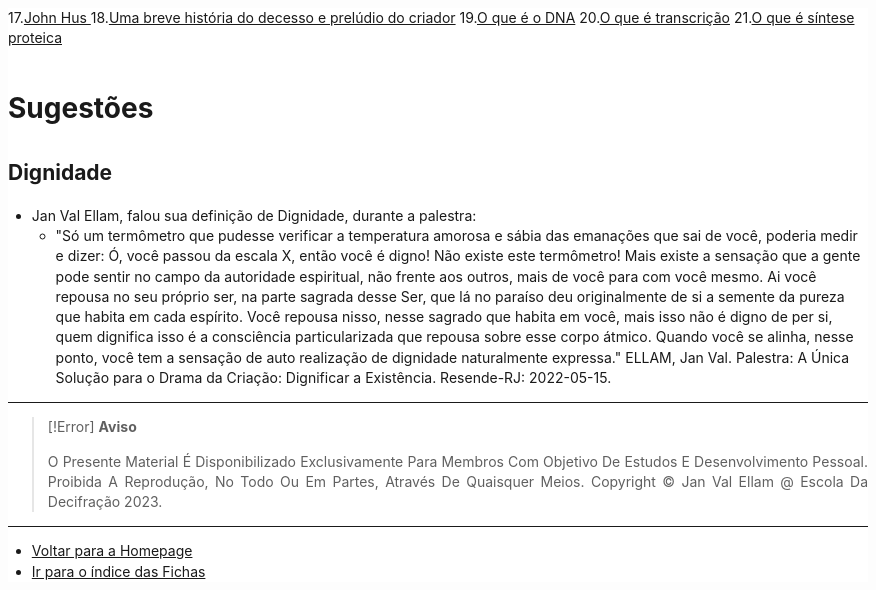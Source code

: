 17.[John Hus ](https://www.youtube.com/watch?v=948duWskRFM)
18.[Uma breve história do decesso e prelúdio do criador](https://marco-aurelio-goncalves.medium.com/infogr%C3%A1fico-criado-a-partir-de-minha-interpreta%C3%A7%C3%A3o-das-palestras-prodigium-a-necessidade-8dc414184570)
19.[O que é o DNA](https://www.biologianet.com/biologia-celular/dna.htm)
20.[O que é transcrição](https://www.biologianet.com/genetica/transcricao.htm)
21.[O que é síntese proteica](https://www.biologianet.com/biologia-celular/sintese-proteica.htm)
 



# Sugestões

## Dignidade
- Jan Val Ellam, falou sua definição de Dignidade, durante a palestra:
  - "Só um termômetro que pudesse verificar a temperatura amorosa e sábia das emanações que sai de você, poderia medir e dizer: Ó, você passou da escala X, então você é digno! Não existe este termômetro! Mais existe a sensação que a gente pode sentir no campo da autoridade espiritual, não frente aos outros, mais de você para com você mesmo. Ai você repousa no seu próprio ser, na parte sagrada desse Ser, que lá no paraíso deu originalmente de si a semente da pureza que habita em cada espírito. Você repousa nisso, nesse sagrado que habita em você, mais isso não é digno de per si, quem dignifica isso é a consciência particularizada que repousa sobre esse corpo átmico. Quando você se alinha, nesse ponto, você tem a sensação de auto realização de dignidade naturalmente expressa."
 ELLAM, Jan Val. Palestra: A Única Solução para o Drama da Criação: Dignificar a Existência. Resende-RJ: 2022-05-15.  
  
---
> [!Error] **Aviso**
> <P Align="Justify">O Presente Material É Disponibilizado Exclusivamente Para Membros Com Objetivo De Estudos E Desenvolvimento Pessoal. Proibida A Reprodução, No Todo Ou Em Partes, Através De Quaisquer Meios. Copyright © Jan Val Ellam @ Escola Da Decifração 2023. </P>

---
- [Voltar para a Homepage](Homepage.Canvas)
- [Ir para o índice das Fichas](Índice%20Geral%20Das%20Fichas.Canvas)